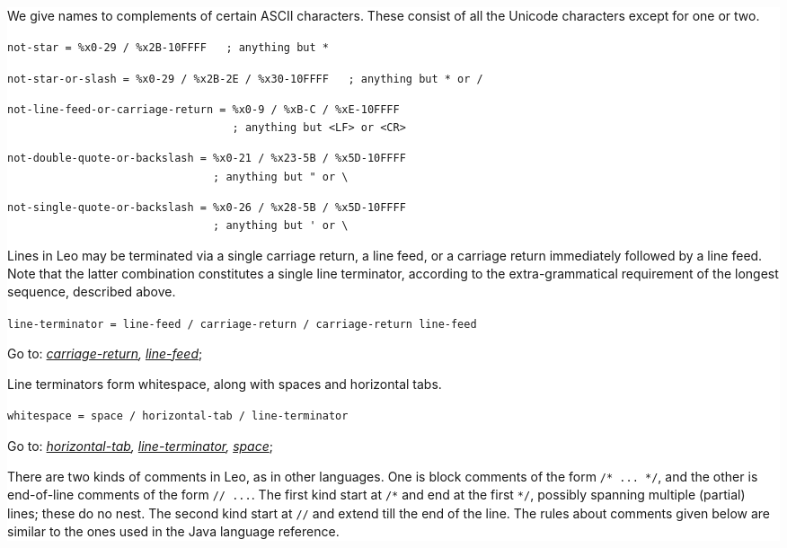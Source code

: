 We give names to complements of certain ASCII characters.
These consist of all the Unicode characters except for one or two.

<a name="not-star"></a>
```abnf
not-star = %x0-29 / %x2B-10FFFF   ; anything but *
```

<a name="not-star-or-slash"></a>
```abnf
not-star-or-slash = %x0-29 / %x2B-2E / %x30-10FFFF   ; anything but * or /
```

<a name="not-line-feed-or-carriage-return"></a>
```abnf
not-line-feed-or-carriage-return = %x0-9 / %xB-C / %xE-10FFFF
                                   ; anything but <LF> or <CR>
```

<a name="not-double-quote-or-backslash"></a>
```abnf
not-double-quote-or-backslash = %x0-21 / %x23-5B / %x5D-10FFFF
                                ; anything but " or \
```

<a name="not-single-quote-or-backslash"></a>
```abnf
not-single-quote-or-backslash = %x0-26 / %x28-5B / %x5D-10FFFF
                                ; anything but ' or \
```

Lines in Leo may be terminated via
a single carriage return,
a line feed,
or a carriage return immediately followed by a line feed.
Note that the latter combination constitutes a single line terminator,
according to the extra-grammatical requirement of the longest sequence,
described above.

<a name="line-terminator"></a>
```abnf
line-terminator = line-feed / carriage-return / carriage-return line-feed
```

Go to: _[carriage-return](#user-content-carriage-return), [line-feed](#user-content-line-feed)_;


Line terminators form whitespace, along with spaces and horizontal tabs.

<a name="whitespace"></a>
```abnf
whitespace = space / horizontal-tab / line-terminator
```

Go to: _[horizontal-tab](#user-content-horizontal-tab), [line-terminator](#user-content-line-terminator), [space](#user-content-space)_;


There are two kinds of comments in Leo, as in other languages.
One is block comments of the form `/* ... */`,
and the other is end-of-line comments of the form `// ...`.
The first kind start at `/*` and end at the first `*/`,
possibly spanning multiple (partial) lines;
these do no nest.
The second kind start at `//` and extend till the end of the line.
The rules about comments given below are similar to
the ones used in the Java language reference.

